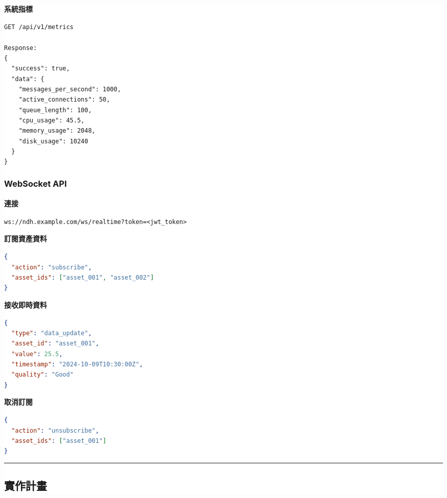 **系統指標**
```
GET /api/v1/metrics

Response:
{
  "success": true,
  "data": {
    "messages_per_second": 1000,
    "active_connections": 50,
    "queue_length": 100,
    "cpu_usage": 45.5,
    "memory_usage": 2048,
    "disk_usage": 10240
  }
}
```

### WebSocket API

**連接**
```
ws://ndh.example.com/ws/realtime?token=<jwt_token>
```

**訂閱資產資料**
```json
{
  "action": "subscribe",
  "asset_ids": ["asset_001", "asset_002"]
}
```

**接收即時資料**
```json
{
  "type": "data_update",
  "asset_id": "asset_001",
  "value": 25.5,
  "timestamp": "2024-10-09T10:30:00Z",
  "quality": "Good"
}
```

**取消訂閱**
```json
{
  "action": "unsubscribe",
  "asset_ids": ["asset_001"]
}
```

---

## 實作計畫
